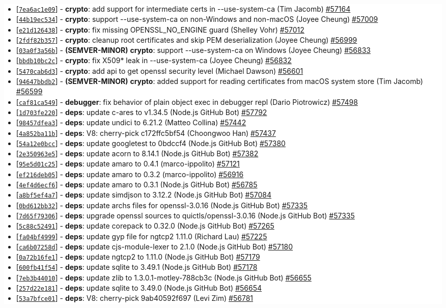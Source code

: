 - \[[`7ea6ac1e09`](https://github.com/nodejs/node/commit/7ea6ac1e09)] - **crypto**: add support for intermediate certs in --use-system-ca (Tim Jacomb) [#57164](https://github.com/nodejs/node/pull/57164)
- \[[`44b19ec534`](https://github.com/nodejs/node/commit/44b19ec534)] - **crypto**: support --use-system-ca on non-Windows and non-macOS (Joyee Cheung) [#57009](https://github.com/nodejs/node/pull/57009)
- \[[`e21d126438`](https://github.com/nodejs/node/commit/e21d126438)] - **crypto**: fix missing OPENSSL_NO_ENGINE guard (Shelley Vohr) [#57012](https://github.com/nodejs/node/pull/57012)
- \[[`2fdf82b357`](https://github.com/nodejs/node/commit/2fdf82b357)] - **crypto**: cleanup root certificates and skip PEM deserialization (Joyee Cheung) [#56999](https://github.com/nodejs/node/pull/56999)
- \[[`03a0f3a56b`](https://github.com/nodejs/node/commit/03a0f3a56b)] - **(SEMVER-MINOR)** **crypto**: support --use-system-ca on Windows (Joyee Cheung) [#56833](https://github.com/nodejs/node/pull/56833)
- \[[`bbdb10bc2c`](https://github.com/nodejs/node/commit/bbdb10bc2c)] - **crypto**: fix X509\* leak in --use-system-ca (Joyee Cheung) [#56832](https://github.com/nodejs/node/pull/56832)
- \[[`5470cab6d3`](https://github.com/nodejs/node/commit/5470cab6d3)] - **crypto**: add api to get openssl security level (Michael Dawson) [#56601](https://github.com/nodejs/node/pull/56601)
- \[[`94647bbdb2`](https://github.com/nodejs/node/commit/94647bbdb2)] - **(SEMVER-MINOR)** **crypto**: added support for reading certificates from macOS system store (Tim Jacomb) [#56599](https://github.com/nodejs/node/pull/56599)
- \[[`caf81ca549`](https://github.com/nodejs/node/commit/caf81ca549)] - **debugger**: fix behavior of plain object exec in debugger repl (Dario Piotrowicz) [#57498](https://github.com/nodejs/node/pull/57498)
- \[[`1d703fe220`](https://github.com/nodejs/node/commit/1d703fe220)] - **deps**: update c-ares to v1.34.5 (Node.js GitHub Bot) [#57792](https://github.com/nodejs/node/pull/57792)
- \[[`98457dfea3`](https://github.com/nodejs/node/commit/98457dfea3)] - **deps**: update undici to 6.21.2 (Matteo Collina) [#57442](https://github.com/nodejs/node/pull/57442)
- \[[`4a852ba11b`](https://github.com/nodejs/node/commit/4a852ba11b)] - **deps**: V8: cherry-pick c172ffc5bf54 (Choongwoo Han) [#57437](https://github.com/nodejs/node/pull/57437)
- \[[`54a12e0bcc`](https://github.com/nodejs/node/commit/54a12e0bcc)] - **deps**: update googletest to 0bdccf4 (Node.js GitHub Bot) [#57380](https://github.com/nodejs/node/pull/57380)
- \[[`2e350963e5`](https://github.com/nodejs/node/commit/2e350963e5)] - **deps**: update acorn to 8.14.1 (Node.js GitHub Bot) [#57382](https://github.com/nodejs/node/pull/57382)
- \[[`95e5d01c25`](https://github.com/nodejs/node/commit/95e5d01c25)] - **deps**: update amaro to 0.4.1 (marco-ippolito) [#57121](https://github.com/nodejs/node/pull/57121)
- \[[`ef216deb05`](https://github.com/nodejs/node/commit/ef216deb05)] - **deps**: update amaro to 0.3.2 (marco-ippolito) [#56916](https://github.com/nodejs/node/pull/56916)
- \[[`4ef4d6ecf6`](https://github.com/nodejs/node/commit/4ef4d6ecf6)] - **deps**: update amaro to 0.3.1 (Node.js GitHub Bot) [#56785](https://github.com/nodejs/node/pull/56785)
- \[[`a8bf5ef4a7`](https://github.com/nodejs/node/commit/a8bf5ef4a7)] - **deps**: update simdjson to 3.12.2 (Node.js GitHub Bot) [#57084](https://github.com/nodejs/node/pull/57084)
- \[[`0bd612bb32`](https://github.com/nodejs/node/commit/0bd612bb32)] - **deps**: update archs files for openssl-3.0.16 (Node.js GitHub Bot) [#57335](https://github.com/nodejs/node/pull/57335)
- \[[`7d65f79306`](https://github.com/nodejs/node/commit/7d65f79306)] - **deps**: upgrade openssl sources to quictls/openssl-3.0.16 (Node.js GitHub Bot) [#57335](https://github.com/nodejs/node/pull/57335)
- \[[`5c88c52491`](https://github.com/nodejs/node/commit/5c88c52491)] - **deps**: update corepack to 0.32.0 (Node.js GitHub Bot) [#57265](https://github.com/nodejs/node/pull/57265)
- \[[`fa04bf4999`](https://github.com/nodejs/node/commit/fa04bf4999)] - **deps**: update gyp file for ngtcp2 1.11.0 (Richard Lau) [#57225](https://github.com/nodejs/node/pull/57225)
- \[[`ca6b07258d`](https://github.com/nodejs/node/commit/ca6b07258d)] - **deps**: update cjs-module-lexer to 2.1.0 (Node.js GitHub Bot) [#57180](https://github.com/nodejs/node/pull/57180)
- \[[`0a72b16fe1`](https://github.com/nodejs/node/commit/0a72b16fe1)] - **deps**: update ngtcp2 to 1.11.0 (Node.js GitHub Bot) [#57179](https://github.com/nodejs/node/pull/57179)
- \[[`600fb41f54`](https://github.com/nodejs/node/commit/600fb41f54)] - **deps**: update sqlite to 3.49.1 (Node.js GitHub Bot) [#57178](https://github.com/nodejs/node/pull/57178)
- \[[`7eb3b44010`](https://github.com/nodejs/node/commit/7eb3b44010)] - **deps**: update zlib to 1.3.0.1-motley-788cb3c (Node.js GitHub Bot) [#56655](https://github.com/nodejs/node/pull/56655)
- \[[`257d22e181`](https://github.com/nodejs/node/commit/257d22e181)] - **deps**: update sqlite to 3.49.0 (Node.js GitHub Bot) [#56654](https://github.com/nodejs/node/pull/56654)
- \[[`53a7bfce01`](https://github.com/nodejs/node/commit/53a7bfce01)] - **deps**: V8: cherry-pick 9ab40592f697 (Levi Zim) [#56781](https://github.com/nodejs/node/pull/56781)